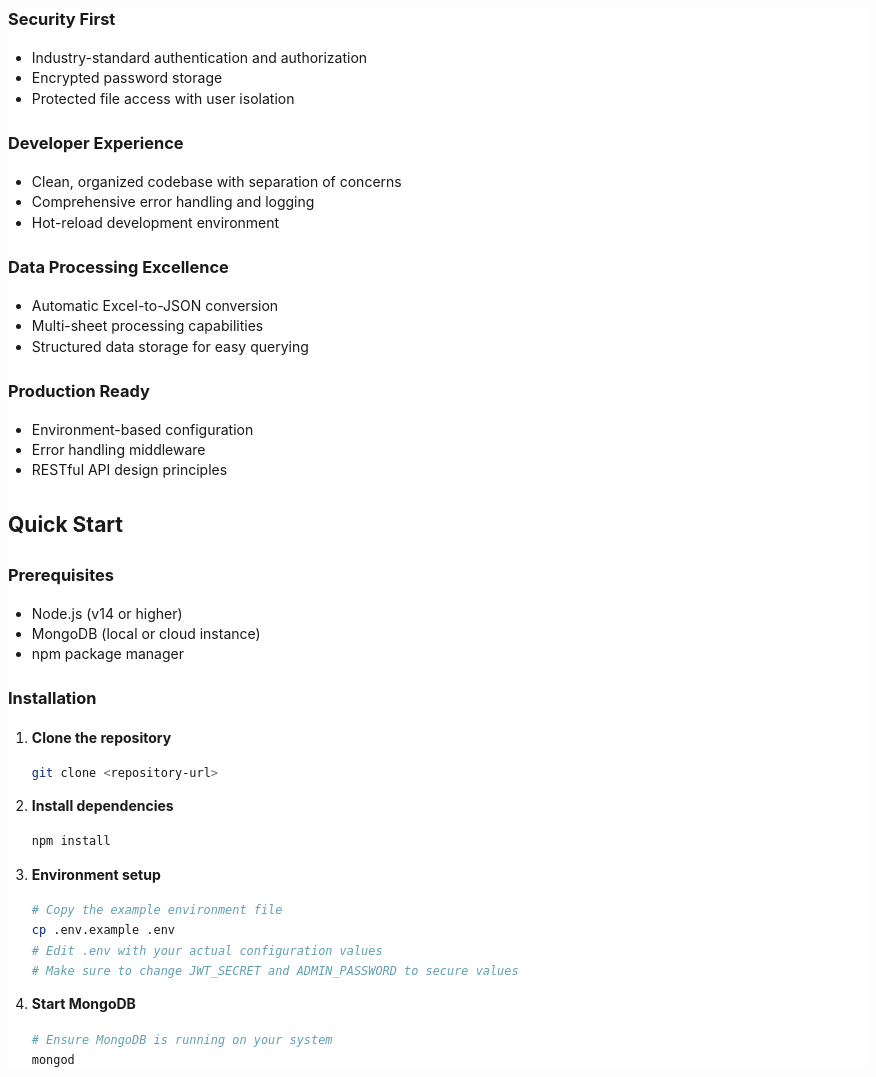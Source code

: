 ### **Security First**
- Industry-standard authentication and authorization
- Encrypted password storage
- Protected file access with user isolation

### **Developer Experience**
- Clean, organized codebase with separation of concerns
- Comprehensive error handling and logging
- Hot-reload development environment

### **Data Processing Excellence**
- Automatic Excel-to-JSON conversion
- Multi-sheet processing capabilities
- Structured data storage for easy querying

### **Production Ready**
- Environment-based configuration
- Error handling middleware
- RESTful API design principles

##  Quick Start

### Prerequisites
- Node.js (v14 or higher)
- MongoDB (local or cloud instance)
- npm package manager

### Installation

1. **Clone the repository**
   ```bash
   git clone <repository-url>
   ```

2. **Install dependencies**
   ```bash
   npm install
   ```

3. **Environment setup**
   ```bash
   # Copy the example environment file
   cp .env.example .env
   # Edit .env with your actual configuration values
   # Make sure to change JWT_SECRET and ADMIN_PASSWORD to secure values
   ```

4. **Start MongoDB**
   ```bash
   # Ensure MongoDB is running on your system
   mongod
   ```
